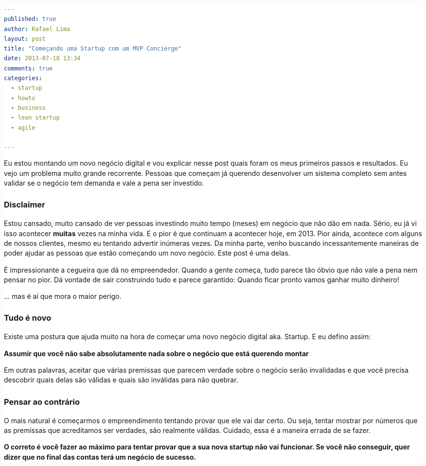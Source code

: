 ```yaml
---
published: true
author: Rafael Lima
layout: post
title: "Começando uma Startup com um MVP Concierge"
date: 2013-07-18 13:34
comments: true
categories:
  - startup
  - howto
  - business
  - lean startup
  - agile

---
```


Eu estou montando um novo negócio digital e vou explicar nesse post quais foram os meus primeiros passos e resultados. Eu vejo um problema muito grande recorrente. Pessoas que começam já querendo desenvolver um sistema completo sem antes validar se o negócio tem demanda e vale a pena ser investido.



### Disclaimer

Estou cansado, muito cansado de ver pessoas investindo muito tempo (meses) em negócio que não dão em nada. Sério, eu já vi isso acontecer **muitas** vezes na minha vida. E o pior é que continuam a acontecer hoje, em 2013. Pior ainda, acontece com alguns de nossos clientes, mesmo eu tentando advertir inúmeras vezes. Da minha parte, venho buscando incessantemente maneiras de poder ajudar as pessoas que estão começando um novo negócio. Este post é uma delas.

É impressionante a cegueira que dá no empreendedor. Quando a gente começa, tudo parece tão óbvio que não vale a pena nem pensar no pior. Dá vontade de sair construindo tudo e parece garantido: Quando ficar pronto vamos ganhar muito dinheiro!

... mas é aí que mora o maior perigo.

### Tudo é novo

Existe uma postura que ajuda muito na hora de começar uma novo negócio digital aka. Startup. E eu defino assim:

**Assumir que você não sabe absolutamente nada sobre o negócio que está querendo montar**

Em outras palavras, aceitar que várias premissas que parecem verdade sobre o negócio serão invalidadas e que você precisa descobrir quais delas são válidas e quais são inválidas para não quebrar.

### Pensar ao contrário

O mais natural é começarmos o empreendimento tentando provar que ele vai dar certo. Ou seja, tentar mostrar por números que as premissas que acreditamos ser verdades, são realmente válidas. Cuidado, essa é a maneira errada de se fazer.

**O correto é você fazer ao máximo para tentar provar que a sua nova startup não vai funcionar. Se você não conseguir, quer dizer que no final das contas terá um negócio de sucesso.**

